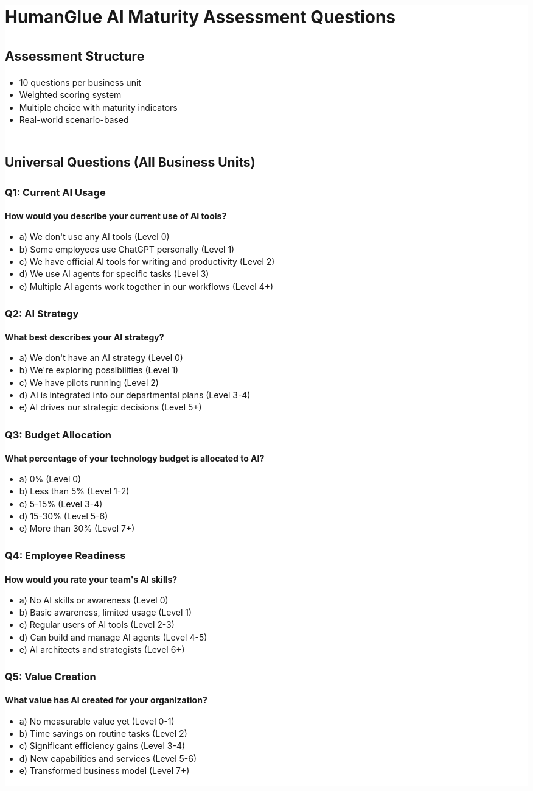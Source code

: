 # HumanGlue AI Maturity Assessment Questions

## Assessment Structure
- 10 questions per business unit
- Weighted scoring system
- Multiple choice with maturity indicators
- Real-world scenario-based

---

## Universal Questions (All Business Units)

### Q1: Current AI Usage
**How would you describe your current use of AI tools?**
- a) We don't use any AI tools (Level 0)
- b) Some employees use ChatGPT personally (Level 1)
- c) We have official AI tools for writing and productivity (Level 2)
- d) We use AI agents for specific tasks (Level 3)
- e) Multiple AI agents work together in our workflows (Level 4+)

### Q2: AI Strategy
**What best describes your AI strategy?**
- a) We don't have an AI strategy (Level 0)
- b) We're exploring possibilities (Level 1)
- c) We have pilots running (Level 2)
- d) AI is integrated into our departmental plans (Level 3-4)
- e) AI drives our strategic decisions (Level 5+)

### Q3: Budget Allocation
**What percentage of your technology budget is allocated to AI?**
- a) 0% (Level 0)
- b) Less than 5% (Level 1-2)
- c) 5-15% (Level 3-4)
- d) 15-30% (Level 5-6)
- e) More than 30% (Level 7+)

### Q4: Employee Readiness
**How would you rate your team's AI skills?**
- a) No AI skills or awareness (Level 0)
- b) Basic awareness, limited usage (Level 1)
- c) Regular users of AI tools (Level 2-3)
- d) Can build and manage AI agents (Level 4-5)
- e) AI architects and strategists (Level 6+)

### Q5: Value Creation
**What value has AI created for your organization?**
- a) No measurable value yet (Level 0-1)
- b) Time savings on routine tasks (Level 2)
- c) Significant efficiency gains (Level 3-4)
- d) New capabilities and services (Level 5-6)
- e) Transformed business model (Level 7+)

---